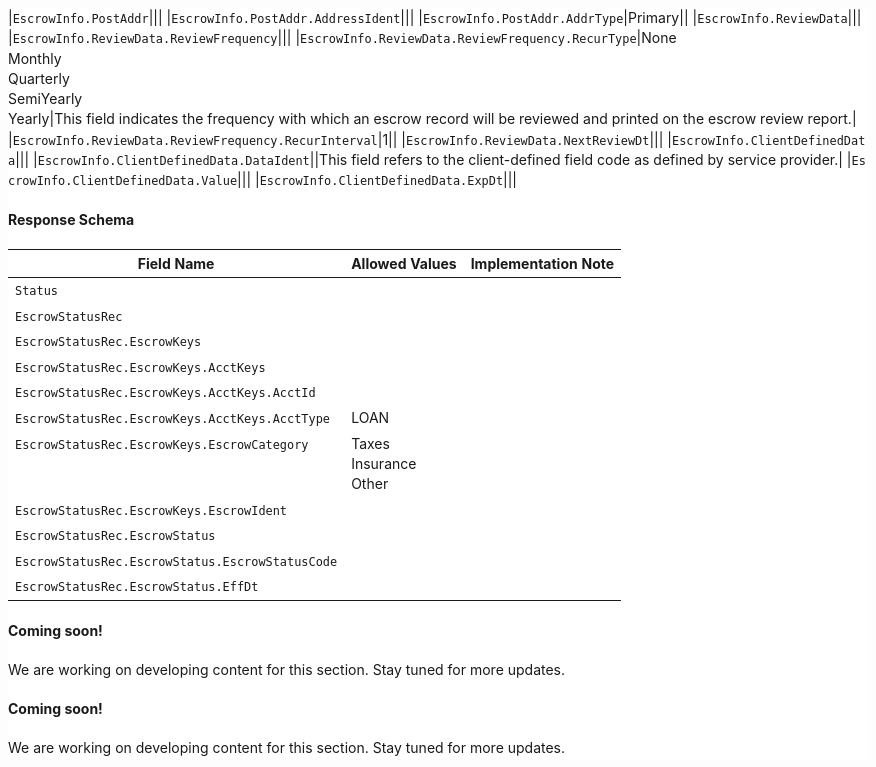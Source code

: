 |`EscrowInfo.PostAddr`|||
|`EscrowInfo.PostAddr.AddressIdent`|||
|`EscrowInfo.PostAddr.AddrType`|Primary||
|`EscrowInfo.ReviewData`|||
|`EscrowInfo.ReviewData.ReviewFrequency`|||
|`EscrowInfo.ReviewData.ReviewFrequency.RecurType`|None<br>Monthly<br>Quarterly<br>SemiYearly<br>Yearly|This field indicates the frequency with which an escrow record will be reviewed and printed on the escrow review report.|
|`EscrowInfo.ReviewData.ReviewFrequency.RecurInterval`|1||
|`EscrowInfo.ReviewData.NextReviewDt`|||
|`EscrowInfo.ClientDefinedData`|||
|`EscrowInfo.ClientDefinedData.DataIdent`||This field refers to the client-defined field code as defined by service provider.|
|`EscrowInfo.ClientDefinedData.Value`|||
|`EscrowInfo.ClientDefinedData.ExpDt`|||
#### Response Schema
|Field Name|Allowed Values|Implementation Note|
|----|----|----|
|`Status`|||
|`EscrowStatusRec`|||
|`EscrowStatusRec.EscrowKeys`|||
|`EscrowStatusRec.EscrowKeys.AcctKeys`|||
|`EscrowStatusRec.EscrowKeys.AcctKeys.AcctId`|||
|`EscrowStatusRec.EscrowKeys.AcctKeys.AcctType`|LOAN||
|`EscrowStatusRec.EscrowKeys.EscrowCategory`|Taxes<br>Insurance<br>Other||
|`EscrowStatusRec.EscrowKeys.EscrowIdent`|||
|`EscrowStatusRec.EscrowStatus`|||
|`EscrowStatusRec.EscrowStatus.EscrowStatusCode`|||
|`EscrowStatusRec.EscrowStatus.EffDt`|||



#### Coming soon!
We are working on developing content for this section. Stay tuned for more updates. 





#### Coming soon!
We are working on developing content for this section. Stay tuned for more updates. 



